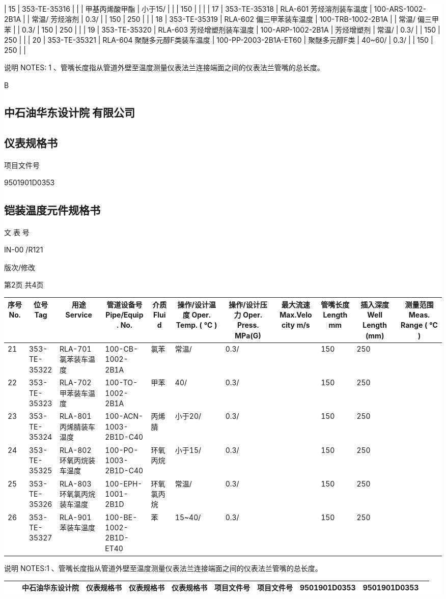 | 15                      | 353-TE-35316 |                                               |                                               | 甲基丙烯酸甲酯                                | 小于15/                                       |                                                           |                                                           | 150                                                       |                                                           |                                                           |
| 17                      | 353-TE-35318 | RLA-601 芳烃溶剂装车温度                      | 100-ARS-1002-2B1A                             |                                               | 常温/ 芳烃溶剂                                | 0.3/                                                      |                                                           | 150                                                       | 250                                                       |                                                           |
| 18                      | 353-TE-35319 | RLA-602 偏三甲苯装车温度                      | 100-TRB-1002-2B1A                             |                                               | 常温/ 偏三甲苯                                |                                                           | 0.3/                                                      | 150                                                       | 250                                                       |                                                           |
| 19                      | 353-TE-35320 | RLA-603 芳烃增塑剂装车温度                    | 100-ARP-1002-2B1A                             | 芳烃增塑剂                                    | 常温/                                         | 0.3/                                                      |                                                           | 150                                                       | 250                                                       |                                                           |
| 20                      | 353-TE-35321 | RLA-604 聚醚多元醇F类装车温度                 | 100-PP-2003-2B1A-ET60                         | 聚醚多元醇F类                                 | 40~60/                                        | 0.3/                                                      |                                                           | 150                                                       | 250                                                       |                                                           |

说明 NOTES: 1 、管嘴长度指从管道外壁至温度测量仪表法兰连接端面之间的仪表法兰管嘴的总长度。



B

## 中石油华东设计院 有限公司

## 仪表规格书

项目文件号

9501901D0353

## 铠装温度元件规格书

文 表 号

IN-00 /R121

版次/修改

第2页 共4页

|   序号 No. | 位号 Tag     | 用途 Service               | 管道设备号 Pipe/Equip. No.   | 介质 Fluid   | 操作/设计温度 Oper. Temp. ( ℃ )   | 操作/设计压力 Oper. Press. MPa(G)   | 最大流速 Max.Velocity m/s   |   管嘴长度 Length mm |   插入深度 Well Length (mm) | 测量范围 Meas. Range ( ℃ )   |
|------------|--------------|----------------------------|------------------------------|--------------|-----------------------------------|-------------------------------------|-----------------------------|----------------------|-----------------------------|------------------------------|
|         21 | 353-TE-35322 | RLA-701 氯苯装车温度       | 100-CB-1002-2B1A             | 氯苯         | 常温/                             | 0.3/                                |                             |                  150 |                         250 |                              |
|         22 | 353-TE-35323 | RLA-702 甲苯装车温度       | 100-TO-1002-2B1A             | 甲苯         | 40/                               | 0.3/                                |                             |                  150 |                         250 |                              |
|         23 | 353-TE-35324 | RLA-801 丙烯腈装车温度     | 100-ACN-1003-2B1D-C40        | 丙烯腈       | 小于20/                           | 0.3/                                |                             |                  150 |                         250 |                              |
|         24 | 353-TE-35325 | RLA-802 环氧丙烷装车温度   | 100-PO-1003-2B1D-C40         | 环氧丙烷     | 小于15/                           | 0.3/                                |                             |                  150 |                         250 |                              |
|         25 | 353-TE-35326 | RLA-803 环氧氯丙烷装车温度 | 100-EPH-1001-2B1D            | 环氧氯丙烷   | 常温/                             | 0.3/                                |                             |                  150 |                         250 |                              |
|         26 | 353-TE-35327 | RLA-901 苯装车温度         | 100-BE-1002-2B1D-ET40        | 苯           | 15~40/                            | 0.3/                                |                             |                  150 |                         250 |                              |

说明 NOTES:1 、管嘴长度指从管道外壁至温度测量仪表法兰连接端面之间的仪表法兰管嘴的总长度。



|                         |                | 中石油华东设计院                         | 仪表规格书                                                | 仪表规格书                                                | 仪表规格书                                                | 项目文件号                        | 项目文件号              | 9501901D0353           | 9501901D0353           |    |
|-------------------------|----------------|------------------------------------------|-----------------------------------------------------------|-----------------------------------------------------------|-----------------------------------------------------------|-----------------------------------|-------------------------|------------------------|------------------------|----|